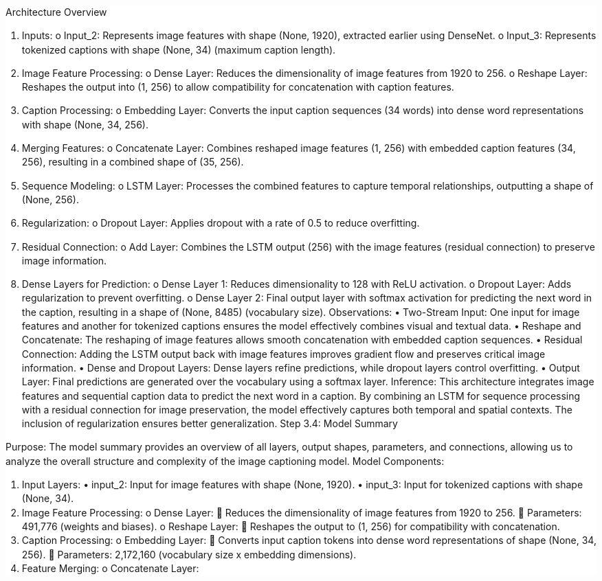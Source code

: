 

Architecture Overview
 
1.	Inputs:
o	Input_2: Represents image features with shape (None, 1920), extracted earlier using DenseNet.
o	Input_3: Represents tokenized captions with shape (None, 34) (maximum caption length).
2.	Image Feature Processing:
o	Dense Layer: Reduces the dimensionality of image features from 1920 to 256.
o	Reshape Layer: Reshapes the output into (1, 256) to allow compatibility for concatenation with caption features.

3.	Caption Processing:
o	Embedding Layer: Converts the input caption sequences (34 words) into dense word representations with shape (None, 34, 256).
4.	Merging Features:
o	Concatenate Layer: Combines reshaped image features (1, 256) with embedded caption features (34, 256), resulting in a combined shape of (35, 256).
5.	Sequence Modeling:
o	LSTM Layer: Processes the combined features to capture temporal relationships, outputting a shape of (None, 256).
6.	Regularization:
o	Dropout Layer: Applies dropout with a rate of 0.5 to reduce overfitting.
7.	Residual Connection:
o	Add Layer: Combines the LSTM output (256) with the image features (residual connection) to preserve image information.
8.	Dense Layers for Prediction:
o	Dense Layer 1: Reduces dimensionality to 128 with ReLU activation.
o	Dropout Layer: Adds regularization to prevent overfitting.
o	Dense Layer 2: Final output layer with softmax activation for predicting the next word in the caption, resulting in a shape of (None, 8485) (vocabulary size).
Observations:
•	Two-Stream Input: One input for image features and another for tokenized captions ensures the model effectively combines visual and textual data.
•	Reshape and Concatenate: The reshaping of image features allows smooth concatenation with embedded caption sequences.
•	Residual Connection: Adding the LSTM output back with image features improves gradient flow and preserves critical image information.
•	Dense and Dropout Layers: Dense layers refine predictions, while dropout layers control overfitting.
•	Output Layer: Final predictions are generated over the vocabulary using a softmax layer.
Inference:
This architecture integrates image features and sequential caption data to predict the next word in a caption. By combining an LSTM for sequence processing with a residual connection for image preservation, the model effectively captures both temporal and spatial contexts. The inclusion of regularization ensures better generalization.
Step 3.4: Model Summary
 
Purpose: The model summary provides an overview of all layers, output shapes, parameters, and connections, allowing us to analyze the overall structure and complexity of the image captioning model.
Model Components:
1.	Input Layers:
•	input_2: Input for image features with shape (None, 1920).
•	input_3: Input for tokenized captions with shape (None, 34).
2.	Image Feature Processing:
o	Dense Layer:
	Reduces the dimensionality of image features from 1920 to 256.
	Parameters: 491,776 (weights and biases).
o	Reshape Layer:
	Reshapes the output to (1, 256) for compatibility with concatenation.
3.	Caption Processing:
o	Embedding Layer:
	Converts input caption tokens into dense word representations of shape (None, 34, 256).
	Parameters: 2,172,160 (vocabulary size x embedding dimensions).
4.	Feature Merging:
o	Concatenate Layer:
